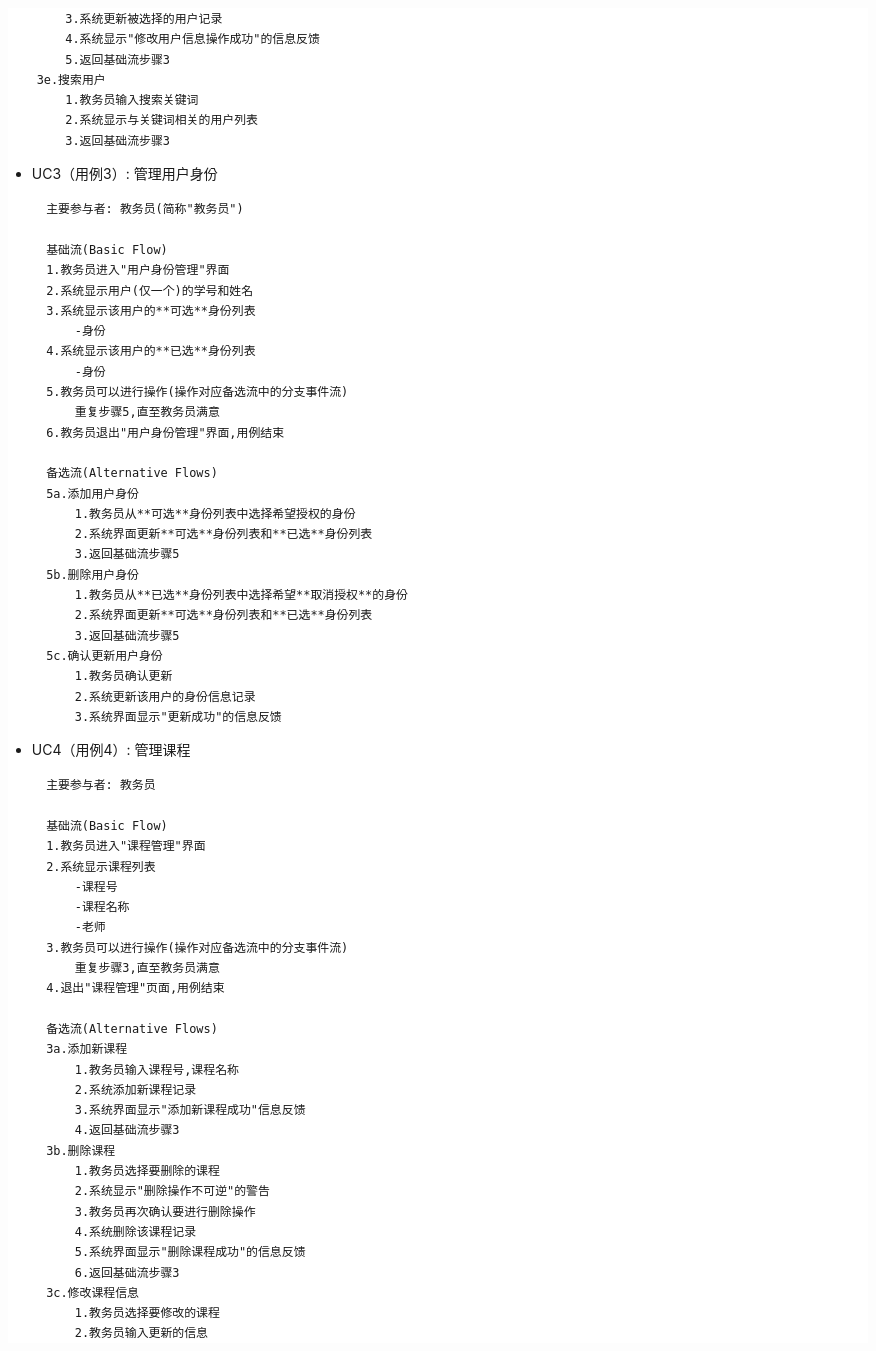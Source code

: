             3.系统更新被选择的用户记录
            4.系统显示"修改用户信息操作成功"的信息反馈
            5.返回基础流步骤3
        3e.搜索用户
            1.教务员输入搜索关键词
            2.系统显示与关键词相关的用户列表
            3.返回基础流步骤3


* UC3（用例3）: 管理用户身份

        主要参与者: 教务员(简称"教务员")

        基础流(Basic Flow)
        1.教务员进入"用户身份管理"界面
        2.系统显示用户(仅一个)的学号和姓名
        3.系统显示该用户的**可选**身份列表
            -身份
        4.系统显示该用户的**已选**身份列表
            -身份
        5.教务员可以进行操作(操作对应备选流中的分支事件流)
            重复步骤5,直至教务员满意
        6.教务员退出"用户身份管理"界面,用例结束

        备选流(Alternative Flows)
        5a.添加用户身份
            1.教务员从**可选**身份列表中选择希望授权的身份
            2.系统界面更新**可选**身份列表和**已选**身份列表
            3.返回基础流步骤5
        5b.删除用户身份
            1.教务员从**已选**身份列表中选择希望**取消授权**的身份
            2.系统界面更新**可选**身份列表和**已选**身份列表
            3.返回基础流步骤5
        5c.确认更新用户身份
            1.教务员确认更新
            2.系统更新该用户的身份信息记录
            3.系统界面显示"更新成功"的信息反馈

* UC4（用例4）: 管理课程

        主要参与者: 教务员

        基础流(Basic Flow)
        1.教务员进入"课程管理"界面
        2.系统显示课程列表
            -课程号
            -课程名称
            -老师
        3.教务员可以进行操作(操作对应备选流中的分支事件流)
            重复步骤3,直至教务员满意
        4.退出"课程管理"页面,用例结束

        备选流(Alternative Flows)
        3a.添加新课程
            1.教务员输入课程号,课程名称
            2.系统添加新课程记录
            3.系统界面显示"添加新课程成功"信息反馈
            4.返回基础流步骤3
        3b.删除课程
            1.教务员选择要删除的课程
            2.系统显示"删除操作不可逆"的警告
            3.教务员再次确认要进行删除操作
            4.系统删除该课程记录
            5.系统界面显示"删除课程成功"的信息反馈
            6.返回基础流步骤3
        3c.修改课程信息
            1.教务员选择要修改的课程
            2.教务员输入更新的信息